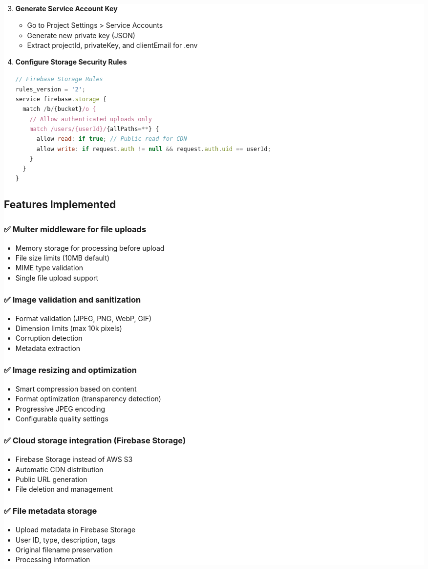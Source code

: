 3. **Generate Service Account Key**
   - Go to Project Settings > Service Accounts
   - Generate new private key (JSON)
   - Extract projectId, privateKey, and clientEmail for .env

4. **Configure Storage Security Rules**
   ```javascript
   // Firebase Storage Rules
   rules_version = '2';
   service firebase.storage {
     match /b/{bucket}/o {
       // Allow authenticated uploads only
       match /users/{userId}/{allPaths=**} {
         allow read: if true; // Public read for CDN
         allow write: if request.auth != null && request.auth.uid == userId;
       }
     }
   }
   ```

## Features Implemented

### ✅ Multer middleware for file uploads
- Memory storage for processing before upload
- File size limits (10MB default)
- MIME type validation
- Single file upload support

### ✅ Image validation and sanitization
- Format validation (JPEG, PNG, WebP, GIF)
- Dimension limits (max 10k pixels)
- Corruption detection
- Metadata extraction

### ✅ Image resizing and optimization
- Smart compression based on content
- Format optimization (transparency detection)
- Progressive JPEG encoding
- Configurable quality settings

### ✅ Cloud storage integration (Firebase Storage)
- Firebase Storage instead of AWS S3
- Automatic CDN distribution
- Public URL generation
- File deletion and management

### ✅ File metadata storage
- Upload metadata in Firebase Storage
- User ID, type, description, tags
- Original filename preservation
- Processing information
